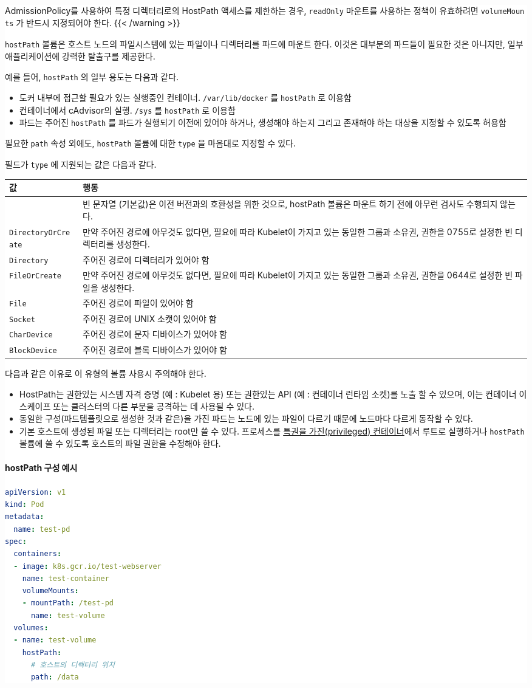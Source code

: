 AdmissionPolicy를 사용하여 특정 디렉터리로의 HostPath 액세스를 제한하는 경우,
`readOnly` 마운트를 사용하는 정책이 유효하려면 `volumeMounts` 가 반드시 지정되어야 한다.
{{< /warning >}}

`hostPath` 볼륨은 호스트 노드의 파일시스템에 있는 파일이나 디렉터리를
파드에 마운트 한다. 이것은 대부분의 파드들이 필요한 것은 아니지만, 일부
애플리케이션에 강력한 탈출구를 제공한다.

예를 들어, `hostPath` 의 일부 용도는 다음과 같다.

* 도커 내부에 접근할 필요가 있는 실행중인 컨테이너. `/var/lib/docker` 를
  `hostPath` 로 이용함
* 컨테이너에서 cAdvisor의 실행. `/sys` 를 `hostPath` 로 이용함
* 파드는 주어진 `hostPath` 를 파드가 실행되기 이전에 있어야 하거나,
  생성해야 하는지 그리고 존재해야 하는 대상을 지정할 수 있도록 허용함

필요한 `path` 속성 외에도, `hostPath` 볼륨에 대한 `type` 을 마음대로 지정할 수 있다.

필드가 `type` 에 지원되는 값은 다음과 같다.

| 값 | 행동 |
|:------|:---------|
| | 빈 문자열 (기본값)은 이전 버전과의 호환성을 위한 것으로, hostPath 볼륨은 마운트 하기 전에 아무런 검사도 수행되지 않는다. |
| `DirectoryOrCreate` | 만약 주어진 경로에 아무것도 없다면, 필요에 따라 Kubelet이 가지고 있는 동일한 그룹과 소유권, 권한을 0755로 설정한 빈 디렉터리를 생성한다. |
| `Directory` | 주어진 경로에 디렉터리가 있어야 함 |
| `FileOrCreate` | 만약 주어진 경로에 아무것도 없다면, 필요에 따라 Kubelet이 가지고 있는 동일한 그룹과 소유권, 권한을 0644로 설정한 빈 파일을 생성한다. |
| `File` | 주어진 경로에 파일이 있어야 함 |
| `Socket` | 주어진 경로에 UNIX 소캣이 있어야 함 |
| `CharDevice` | 주어진 경로에 문자 디바이스가 있어야 함 |
| `BlockDevice` | 주어진 경로에 블록 디바이스가 있어야 함 |

다음과 같은 이유로 이 유형의 볼륨 사용시 주의해야 한다.

* HostPath는 권한있는 시스템 자격 증명 (예 : Kubelet 용) 또는 권한있는 API 
  (예 : 컨테이너 런타임 소켓)를 노출 할 수 있으며, 이는 컨테이너 이스케이프 또는 
  클러스터의 다른 부분을 공격하는 데 사용될 수 있다.
* 동일한 구성(파드템플릿으로 생성한 것과 같은)을
  가진 파드는 노드에 있는 파일이 다르기 때문에 노드마다 다르게 동작할 수 있다.
* 기본 호스트에 생성된 파일 또는 디렉터리는 root만 쓸 수 있다.
  프로세스를 [특권을 가진(privileged) 컨테이너](/docs/tasks/configure-pod-container/security-context/)에서
  루트로 실행하거나
  `hostPath` 볼륨에 쓸 수 있도록 호스트의 파일 권한을 수정해야 한다.

#### hostPath 구성 예시

```yaml
apiVersion: v1
kind: Pod
metadata:
  name: test-pd
spec:
  containers:
  - image: k8s.gcr.io/test-webserver
    name: test-container
    volumeMounts:
    - mountPath: /test-pd
      name: test-volume
  volumes:
  - name: test-volume
    hostPath:
      # 호스트의 디렉터리 위치
      path: /data
```